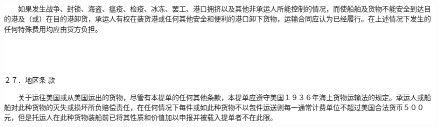 　　如果发生战争、封锁、海盗、瘟疫、检疫、冰冻、罢工、港口拥挤以及其他非承运人所能控制的情况，而使船舶及货物不能安全到达目的港及（或）在目的港卸货，承运人有权在装货港或任何其他安全和便利的港口卸下货物，运输合同应认为已经履行。在上述情况下发生的任何特殊费用均应由货方负担。

　　

　　

２７．地区条
款

　　关于运往美国或从美国运出的货物，尽管有本提单的任何其他条款，本提单应遵守美国１９３６年海上货物运输法的规定。承运人或船舶对此种货物的灭失或损坏所负赔偿责任，在任何情况下每件或如此种货物不以包件运送则每一通常计费单位不超过美国合法货币５００元，但是托运人在此种货物装船前已将其性质和价值加以申报并被载入提单者不在此限。
